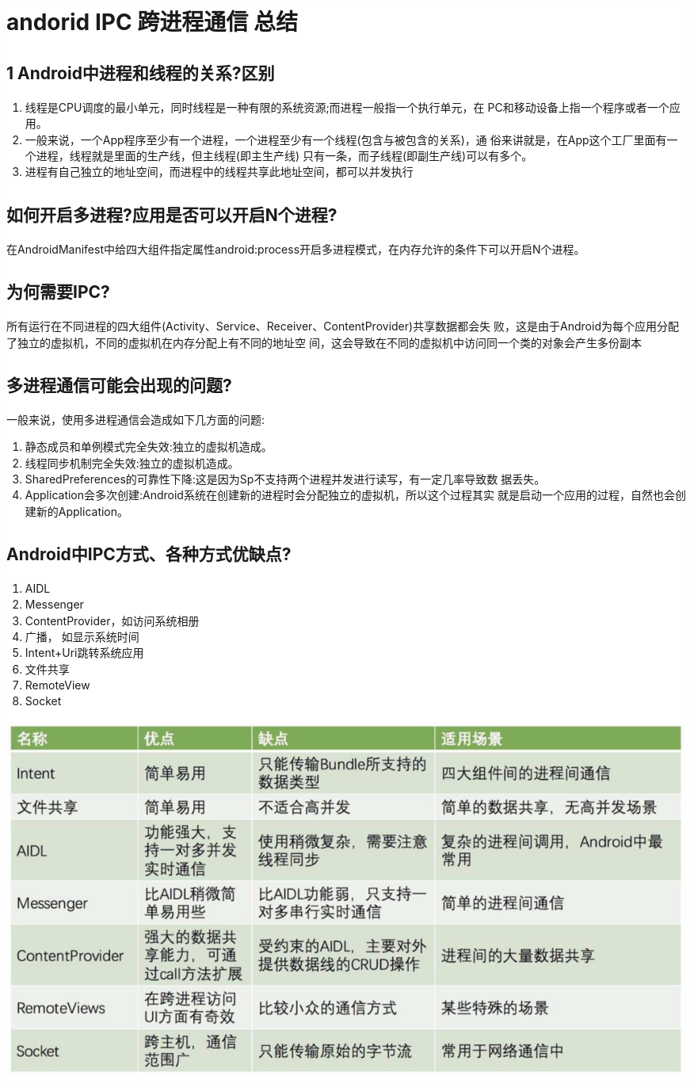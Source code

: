 # andorid IPC 跨进程通信 总结

## 1 Android中进程和线程的关系?区别
1. 线程是CPU调度的最小单元，同时线程是一种有限的系统资源;而进程一般指一个执行单元，在 PC和移动设备上指一个程序或者一个应用。 
2. 一般来说，一个App程序至少有一个进程，一个进程至少有一个线程(包含与被包含的关系)，通 俗来讲就是，在App这个工厂里面有一个进程，线程就是里面的生产线，但主线程(即主生产线) 只有一条，而子线程(即副生产线)可以有多个。 
3. 进程有自己独立的地址空间，而进程中的线程共享此地址空间，都可以并发执行

## 如何开启多进程?应用是否可以开启N个进程?

在AndroidManifest中给四大组件指定属性android:process开启多进程模式，在内存允许的条件下可以开启N个进程。

## 为何需要IPC? 

所有运行在不同进程的四大组件(Activity、Service、Receiver、ContentProvider)共享数据都会失 败，这是由于Android为每个应用分配了独立的虚拟机，不同的虚拟机在内存分配上有不同的地址空 间，这会导致在不同的虚拟机中访问同一个类的对象会产生多份副本

## 多进程通信可能会出现的问题?

一般来说，使用多进程通信会造成如下几方面的问题:

1. 静态成员和单例模式完全失效:独立的虚拟机造成。 
2. 线程同步机制完全失效:独立的虚拟机造成。 
3. SharedPreferences的可靠性下降:这是因为Sp不支持两个进程并发进行读写，有一定几率导致数 据丢失。 
4. Application会多次创建:Android系统在创建新的进程时会分配独立的虚拟机，所以这个过程其实 就是启动一个应用的过程，自然也会创建新的Application。

## Android中IPC方式、各种方式优缺点?

1. AIDL
2. Messenger
3. ContentProvider，如访问系统相册
4. 广播， 如显示系统时间
5. Intent+Uri跳转系统应用
6. 文件共享
7. RemoteView
8. Socket

![MeasureSpec](https://github.com/66668/Android_Interview/blob/master/pictures/ipc_01.png)
